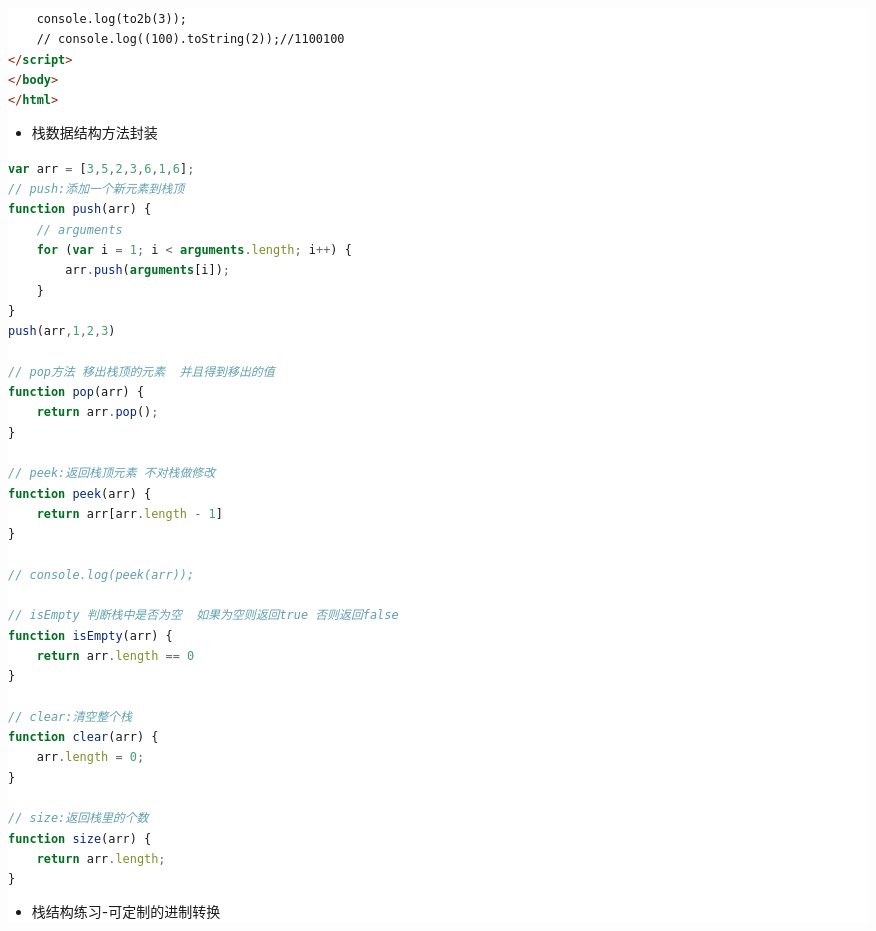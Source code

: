 ```html
    console.log(to2b(3));
    // console.log((100).toString(2));//1100100
</script>
</body>
</html>
```

- 栈数据结构方法封装



```js
var arr = [3,5,2,3,6,1,6];
// push:添加一个新元素到栈顶
function push(arr) {
    // arguments
    for (var i = 1; i < arguments.length; i++) {
        arr.push(arguments[i]);
    }
}
push(arr,1,2,3)

// pop方法 移出栈顶的元素  并且得到移出的值
function pop(arr) {
    return arr.pop();
}

// peek:返回栈顶元素 不对栈做修改
function peek(arr) {
    return arr[arr.length - 1]
}

// console.log(peek(arr));

// isEmpty 判断栈中是否为空  如果为空则返回true 否则返回false
function isEmpty(arr) {
    return arr.length == 0
}

// clear:清空整个栈
function clear(arr) {
    arr.length = 0;
}

// size:返回栈里的个数
function size(arr) {
    return arr.length;
}
```

- 栈结构练习-可定制的进制转换


